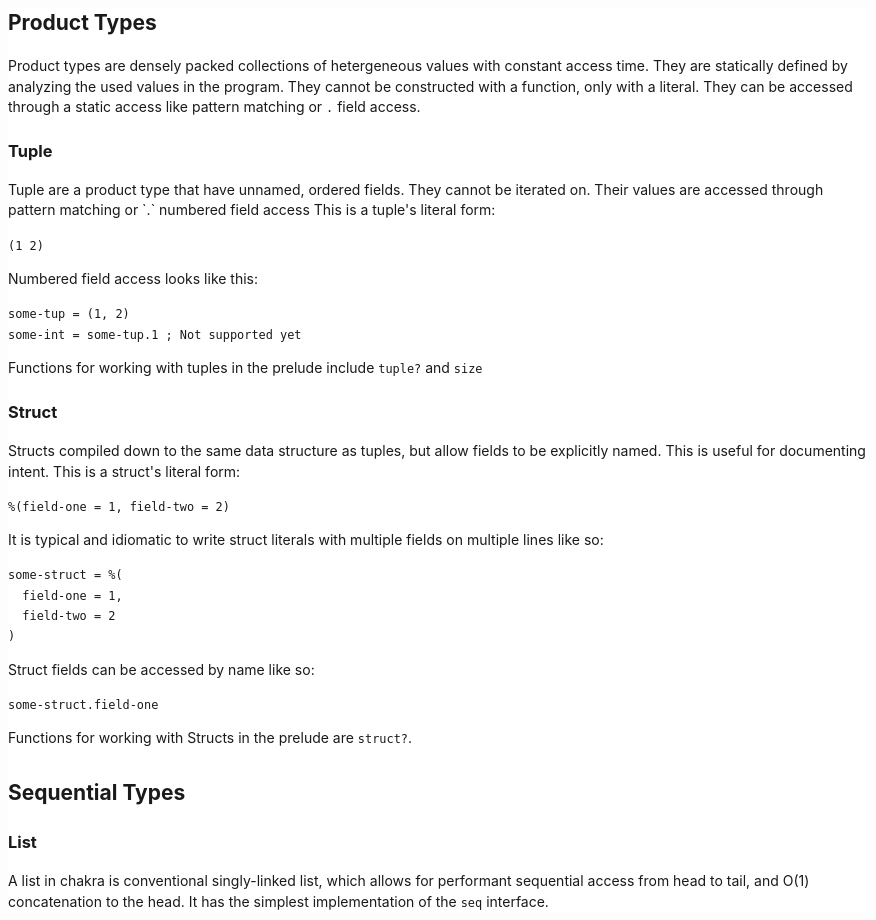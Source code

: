 ## Product Types

Product types are densely packed collections of hetergeneous values with
constant access time. They are statically defined by analyzing the used
values in the program. They cannot be constructed with a function, only
with a literal. They can be accessed through a static access like
pattern matching or `.` field access.

### Tuple

Tuple are a product type that have unnamed, ordered fields. They cannot
be iterated on. Their values are accessed through pattern matching or
\`.\` numbered field access This is a tuple\'s literal form:

`(1 2)`

Numbered field access looks like this:

```chakra
some-tup = (1, 2)
some-int = some-tup.1 ; Not supported yet
```

Functions for working with tuples in the prelude include `tuple?` and
`size`

### Struct

Structs compiled down to the same data structure as tuples, but allow
fields to be explicitly named. This is useful for documenting intent.
This is a struct\'s literal form:

`%(field-one = 1, field-two = 2)`

It is typical and idiomatic to write struct literals with multiple
fields on multiple lines like so:

```chakra
some-struct = %(
  field-one = 1,
  field-two = 2
)
```

Struct fields can be accessed by name like so:

`some-struct.field-one`

Functions for working with Structs in the prelude are `struct?`.

## Sequential Types

### List

A list in chakra is conventional singly-linked list, which allows for
performant sequential access from head to tail, and O(1) concatenation
to the head. It has the simplest implementation of the `seq` interface.
